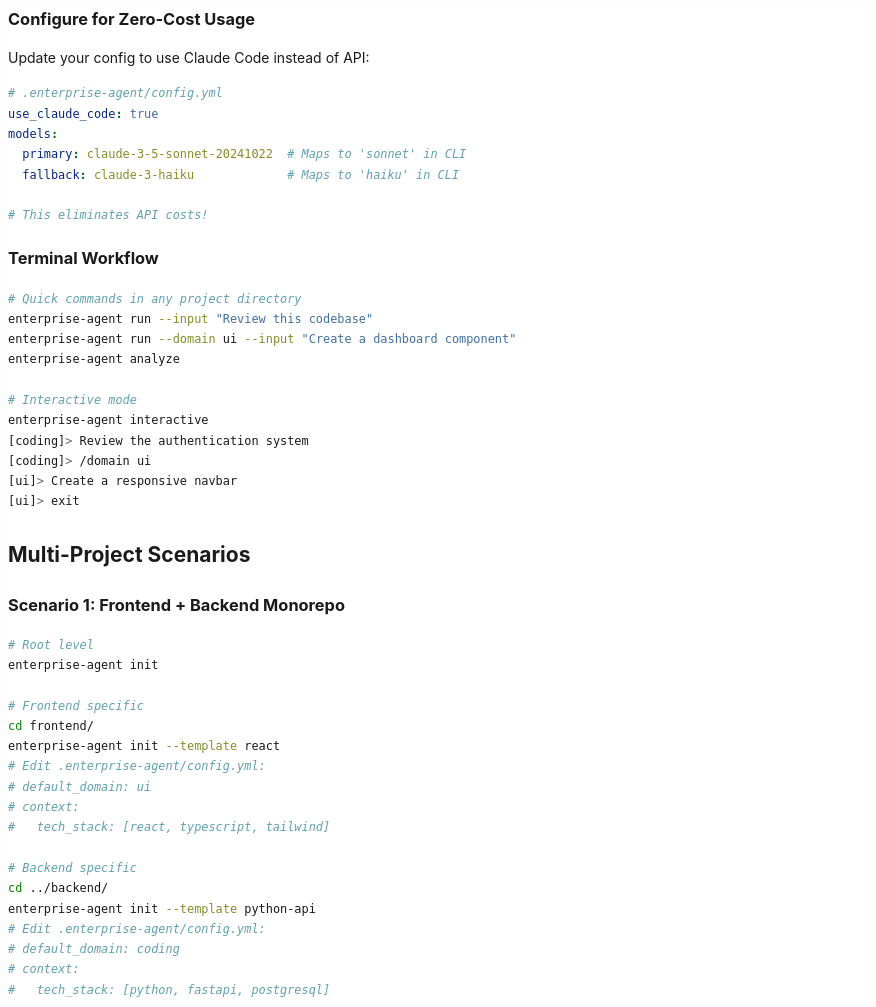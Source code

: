 ### Configure for Zero-Cost Usage

Update your config to use Claude Code instead of API:

```yaml
# .enterprise-agent/config.yml
use_claude_code: true
models:
  primary: claude-3-5-sonnet-20241022  # Maps to 'sonnet' in CLI
  fallback: claude-3-haiku             # Maps to 'haiku' in CLI

# This eliminates API costs!
```

### Terminal Workflow

```bash
# Quick commands in any project directory
enterprise-agent run --input "Review this codebase"
enterprise-agent run --domain ui --input "Create a dashboard component"
enterprise-agent analyze

# Interactive mode
enterprise-agent interactive
[coding]> Review the authentication system
[coding]> /domain ui
[ui]> Create a responsive navbar
[ui]> exit
```

## Multi-Project Scenarios

### Scenario 1: Frontend + Backend Monorepo

```bash
# Root level
enterprise-agent init

# Frontend specific
cd frontend/
enterprise-agent init --template react
# Edit .enterprise-agent/config.yml:
# default_domain: ui
# context:
#   tech_stack: [react, typescript, tailwind]

# Backend specific
cd ../backend/
enterprise-agent init --template python-api
# Edit .enterprise-agent/config.yml:
# default_domain: coding
# context:
#   tech_stack: [python, fastapi, postgresql]
```
